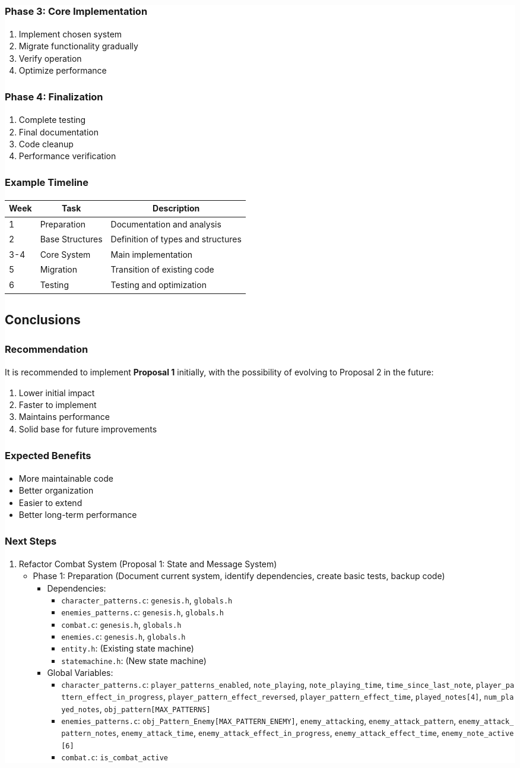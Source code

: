 ### Phase 3: Core Implementation
1. Implement chosen system
2. Migrate functionality gradually
3. Verify operation
4. Optimize performance

### Phase 4: Finalization
1. Complete testing
2. Final documentation
3. Code cleanup
4. Performance verification

### Example Timeline

| Week | Task | Description |
|--------|-------|-------------|
| 1 | Preparation | Documentation and analysis |
| 2 | Base Structures | Definition of types and structures |
| 3-4 | Core System | Main implementation |
| 5 | Migration | Transition of existing code |
| 6 | Testing | Testing and optimization |

## Conclusions

### Recommendation
It is recommended to implement **Proposal 1** initially, with the possibility of evolving to Proposal 2 in the future:

1. Lower initial impact
2. Faster to implement
3. Maintains performance
4. Solid base for future improvements

### Expected Benefits
- More maintainable code
- Better organization
- Easier to extend
- Better long-term performance

### Next Steps
1. Refactor Combat System (Proposal 1: State and Message System)
    - Phase 1: Preparation (Document current system, identify dependencies, create basic tests, backup code)
        - Dependencies:
            - `character_patterns.c`: `genesis.h`, `globals.h`
            - `enemies_patterns.c`: `genesis.h`, `globals.h`
            - `combat.c`: `genesis.h`, `globals.h`
            - `enemies.c`: `genesis.h`, `globals.h`
            - `entity.h`: (Existing state machine)
            - `statemachine.h`: (New state machine)
        - Global Variables:
            - `character_patterns.c`: `player_patterns_enabled`, `note_playing`, `note_playing_time`, `time_since_last_note`, `player_pattern_effect_in_progress`, `player_pattern_effect_reversed`, `player_pattern_effect_time`, `played_notes[4]`, `num_played_notes`, `obj_pattern[MAX_PATTERNS]`
            - `enemies_patterns.c`: `obj_Pattern_Enemy[MAX_PATTERN_ENEMY]`, `enemy_attacking`, `enemy_attack_pattern`, `enemy_attack_pattern_notes`, `enemy_attack_time`, `enemy_attack_effect_in_progress`, `enemy_attack_effect_time`, `enemy_note_active[6]`
            - `combat.c`: `is_combat_active`